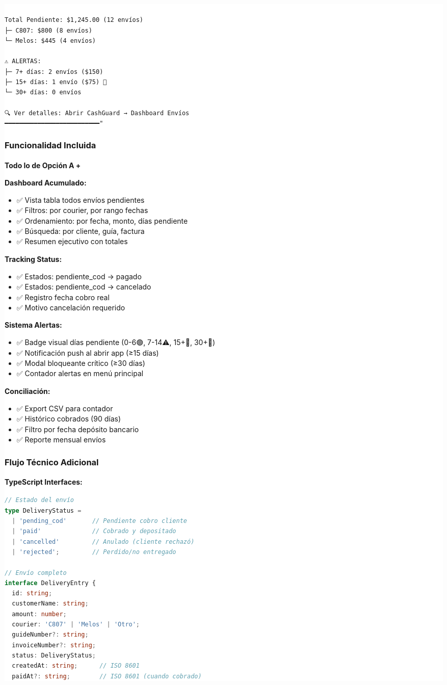 ```

Total Pendiente: $1,245.00 (12 envíos)
├─ C807: $800 (8 envíos)
└─ Melos: $445 (4 envíos)

⚠️ ALERTAS:
├─ 7+ días: 2 envíos ($150)
├─ 15+ días: 1 envío ($75) 🔴
└─ 30+ días: 0 envíos

🔍 Ver detalles: Abrir CashGuard → Dashboard Envíos
━━━━━━━━━━━━━━━━━━━━━━━━━━"
```

### Funcionalidad Incluida

**Todo lo de Opción A +**

**Dashboard Acumulado:**
- ✅ Vista tabla todos envíos pendientes
- ✅ Filtros: por courier, por rango fechas
- ✅ Ordenamiento: por fecha, monto, días pendiente
- ✅ Búsqueda: por cliente, guía, factura
- ✅ Resumen ejecutivo con totales

**Tracking Status:**
- ✅ Estados: pendiente_cod → pagado
- ✅ Estados: pendiente_cod → cancelado
- ✅ Registro fecha cobro real
- ✅ Motivo cancelación requerido

**Sistema Alertas:**
- ✅ Badge visual días pendiente (0-6🟢, 7-14⚠️, 15+🔴, 30+🚨)
- ✅ Notificación push al abrir app (≥15 días)
- ✅ Modal bloqueante crítico (≥30 días)
- ✅ Contador alertas en menú principal

**Conciliación:**
- ✅ Export CSV para contador
- ✅ Histórico cobrados (90 días)
- ✅ Filtro por fecha depósito bancario
- ✅ Reporte mensual envíos

### Flujo Técnico Adicional

**TypeScript Interfaces:**
```typescript
// Estado del envío
type DeliveryStatus =
  | 'pending_cod'       // Pendiente cobro cliente
  | 'paid'              // Cobrado y depositado
  | 'cancelled'         // Anulado (cliente rechazó)
  | 'rejected';         // Perdido/no entregado

// Envío completo
interface DeliveryEntry {
  id: string;
  customerName: string;
  amount: number;
  courier: 'C807' | 'Melos' | 'Otro';
  guideNumber?: string;
  invoiceNumber?: string;
  status: DeliveryStatus;
  createdAt: string;      // ISO 8601
  paidAt?: string;        // ISO 8601 (cuando cobrado)
```